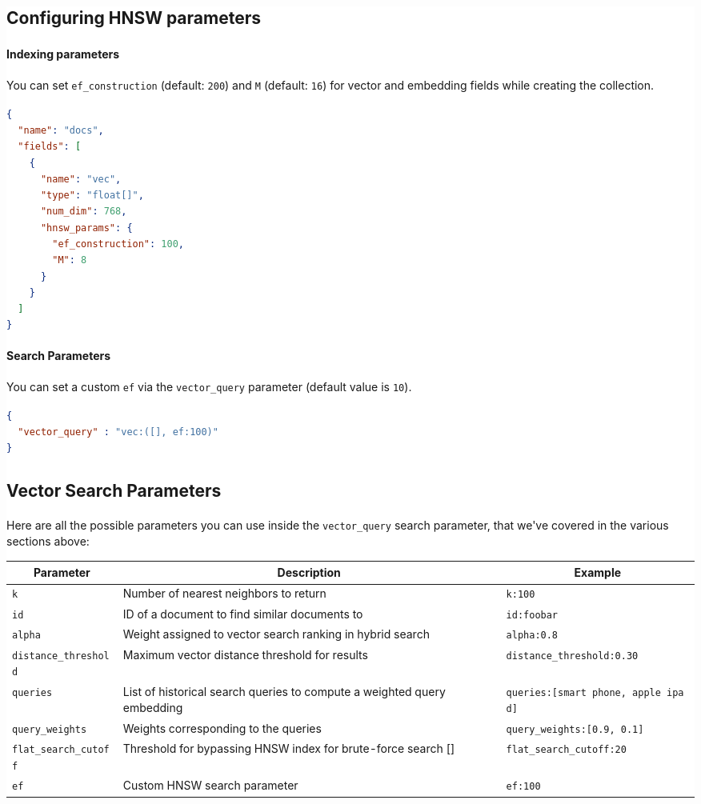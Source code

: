 ## Configuring HNSW parameters

#### Indexing parameters

You can set `ef_construction` (default: `200`) and `M` (default: `16`) for vector and embedding fields while creating
the collection.

```json
{
  "name": "docs",
  "fields": [
    {
      "name": "vec",
      "type": "float[]",
      "num_dim": 768,
      "hnsw_params": {
        "ef_construction": 100,
        "M": 8
      }
    }
  ]
}
```
#### Search Parameters

You can set a custom `ef` via the `vector_query` parameter (default value is `10`).

```json
{
  "vector_query" : "vec:([], ef:100)"
}
```

## Vector Search Parameters

Here are all the possible parameters you can use inside the `vector_query` search parameter, that we've covered in the various sections above:

| Parameter            | Description                                                             |  Example                                                                                                                  |
|----------------------|-------------------------------------------------------------------------|---------------------------------------------------------------------------------------------------------------------------|
| `k`                  | Number of nearest neighbors to return                                   |  `k:100`                                                                                                                  |
| `id`                 | ID of a document to find similar documents to                           |  `id:foobar`                                                                                                              |
| `alpha`              | Weight assigned to vector search ranking in hybrid search               |  `alpha:0.8`                                                                                                              |
| `distance_threshold` | Maximum vector distance threshold for results                           |  `distance_threshold:0.30`                                                                                                |
| `queries`            | List of historical search queries to compute a weighted query embedding |  `queries:[smart phone, apple ipad]`                                                                                      |
| `query_weights`      | Weights corresponding to the queries                                    |  `query_weights:[0.9, 0.1]`                                                                                               |
| `flat_search_cutoff` | Threshold for bypassing HNSW index for brute-force search []            |  `flat_search_cutoff:20`                                                                                                  |
| `ef`                 | Custom HNSW search parameter                                            |  `ef:100`                                                                                                                 |
